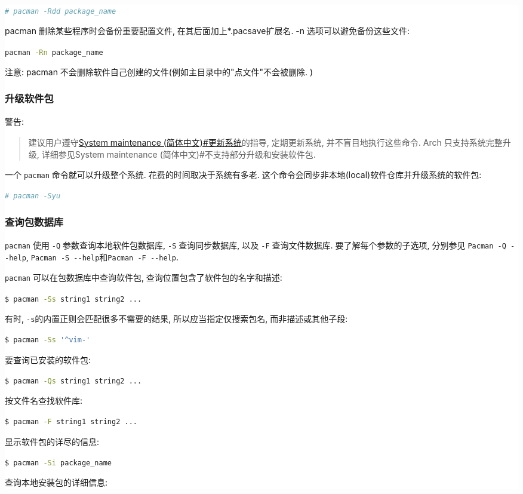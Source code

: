 ```bash
# pacman -Rdd package_name
```

pacman 删除某些程序时会备份重要配置文件, 在其后面加上*.pacsave扩展名. -n 选项可以避免备份这些文件:

```bash
pacman -Rn package_name
```

注意:  pacman 不会删除软件自己创建的文件(例如主目录中的"点文件"不会被删除. )

### 升级软件包

警告:

>建议用户遵守[System maintenance (简体中文)#更新系统](https://wiki.archlinux.org/index.php/Pacman_(%E7%AE%80%E4%BD%93%E4%B8%AD%E6%96%87)/Rosetta_(%E7%AE%80%E4%BD%93%E4%B8%AD%E6%96%87))的指导, 定期更新系统, 并不盲目地执行这些命令.
>Arch 只支持系统完整升级, 详细参见System maintenance (简体中文)#不支持部分升级和安装软件包.

一个 `pacman` 命令就可以升级整个系统. 花费的时间取决于系统有多老. 这个命令会同步非本地(local)软件仓库并升级系统的软件包:

```bash
# pacman -Syu
```

### 查询包数据库

`pacman` 使用 `-Q` 参数查询本地软件包数据库,  `-S` 查询同步数据库, 以及 `-F` 查询文件数据库.
要了解每个参数的子选项, 分别参见 `Pacman -Q --help`, `Pacman -S --help`和`Pacman -F --help`.

`pacman` 可以在包数据库中查询软件包, 查询位置包含了软件包的名字和描述:

```bash
$ pacman -Ss string1 string2 ...
```

有时, `-s`的内置正则会匹配很多不需要的结果, 所以应当指定仅搜索包名, 而非描述或其他子段:

```bash
$ pacman -Ss '^vim-'
```

要查询已安装的软件包:

```bash
$ pacman -Qs string1 string2 ...
```

按文件名查找软件库:

```bash
$ pacman -F string1 string2 ...
```

显示软件包的详尽的信息:

```bash
$ pacman -Si package_name
```

查询本地安装包的详细信息:
